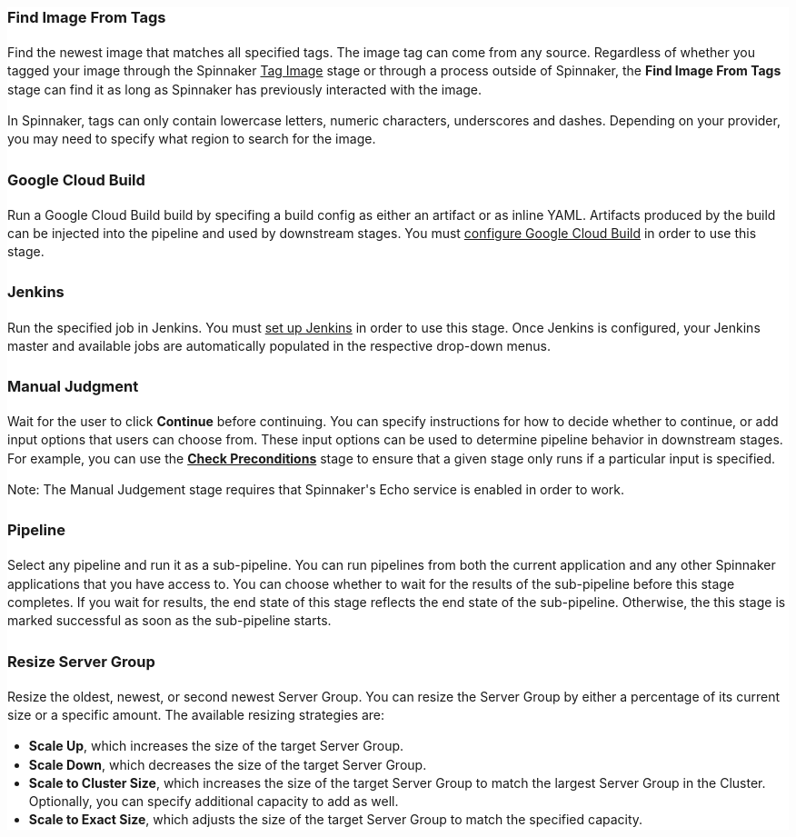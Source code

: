 ### Find Image From Tags
Find the newest image that matches all specified tags. The image tag can come
from any source. Regardless of whether you tagged your image through the
Spinnaker [Tag Image](#tag-image) stage or through a process outside of
Spinnaker, the **Find Image From Tags** stage can find it as long as Spinnaker
has previously interacted with the image.

In Spinnaker, tags can only contain lowercase letters, numeric characters,
underscores and dashes. Depending on your provider, you may need to specify what
region to search for the image.

### Google Cloud Build

Run a Google Cloud Build build by specifing a build config as either an artifact or
as inline YAML. Artifacts produced by the build can be injected into the pipeline
and used by downstream stages. You must [configure Google Cloud Build](/docs/setup/other_config/ci/gcb/)
in order to use this stage.

### Jenkins
Run the specified job in Jenkins. You must [set up Jenkins](/docs/setup/other_config/ci/jenkins/)
in order to use this stage. Once Jenkins is configured, your Jenkins master and
available jobs are automatically populated in the respective drop-down menus.

### Manual Judgment
Wait for the user to click **Continue** before continuing. You can specify
instructions for how to decide whether to continue, or add input options
that users can choose from. These input options can be used to determine
pipeline behavior in downstream stages. For example, you can use the [**Check
Preconditions**](#check-preconditions) stage to ensure that a given stage only
runs if a particular input is specified.

Note: The Manual Judgement stage requires that Spinnaker's Echo service is
enabled in order to work.

### Pipeline
Select any pipeline and run it as a sub-pipeline. You can run pipelines from
both the current application and any other Spinnaker applications that you have
access to. You can choose whether to wait for the results of the sub-pipeline
before this stage completes. If you wait for results, the end state of this
stage reflects the end state of the sub-pipeline. Otherwise, the this stage is
marked successful as soon as the sub-pipeline starts.

### Resize Server Group
Resize the oldest, newest, or second newest Server Group. You can resize the
Server Group by either a percentage of its current size or a specific amount.
The available resizing strategies are:
* **Scale Up**, which increases the size of the target Server Group.
* **Scale Down**, which decreases the size of the target Server Group.
* **Scale to Cluster Size**, which increases the size of the target Server Group
to match the largest Server Group in the Cluster. Optionally, you can specify
additional capacity to add as well.
* **Scale to Exact Size**, which adjusts the size of the target Server Group to
match the specified capacity.
